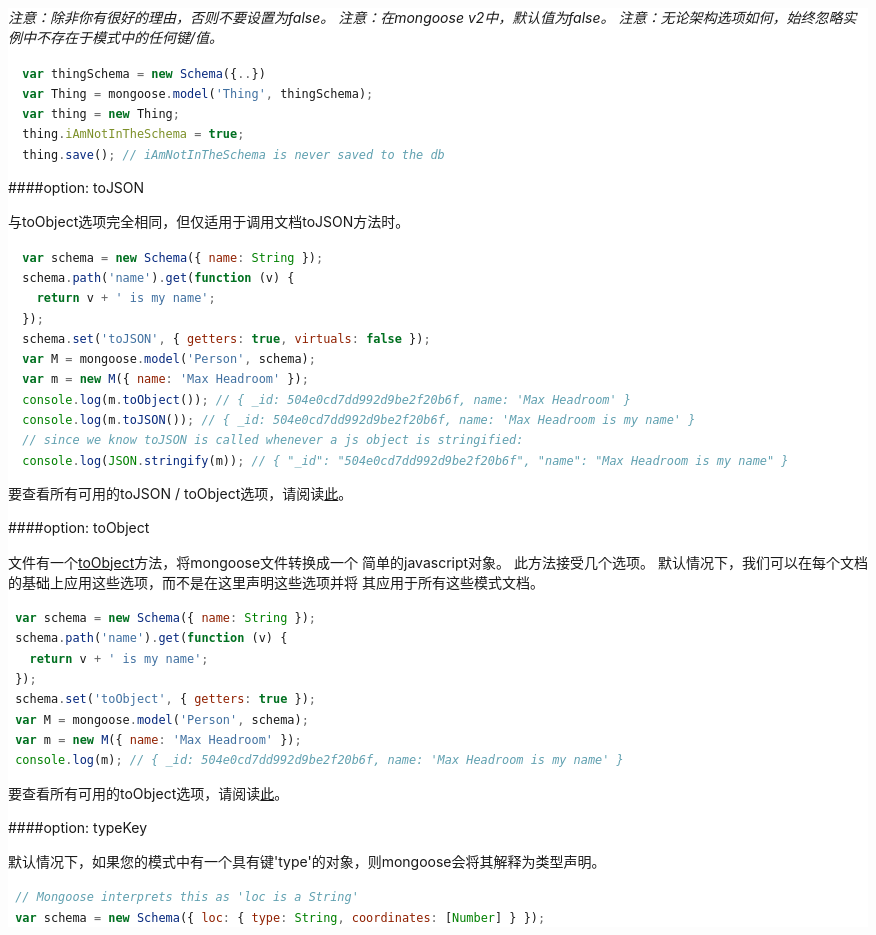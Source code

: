 *注意：除非你有很好的理由，否则不要设置为false。*
*注意：在mongoose v2中，默认值为false。*
*注意：无论架构选项如何，始终忽略实例中不存在于模式中的任何键/值。*

``` javascript
  var thingSchema = new Schema({..})
  var Thing = mongoose.model('Thing', thingSchema);
  var thing = new Thing;
  thing.iAmNotInTheSchema = true;
  thing.save(); // iAmNotInTheSchema is never saved to the db
```

####option: toJSON

与toObject选项完全相同，但仅适用于调用文档toJSON方法时。

``` javascript
  var schema = new Schema({ name: String });
  schema.path('name').get(function (v) {
    return v + ' is my name';
  });
  schema.set('toJSON', { getters: true, virtuals: false });
  var M = mongoose.model('Person', schema);
  var m = new M({ name: 'Max Headroom' });
  console.log(m.toObject()); // { _id: 504e0cd7dd992d9be2f20b6f, name: 'Max Headroom' }
  console.log(m.toJSON()); // { _id: 504e0cd7dd992d9be2f20b6f, name: 'Max Headroom is my name' }
  // since we know toJSON is called whenever a js object is stringified:
  console.log(JSON.stringify(m)); // { "_id": "504e0cd7dd992d9be2f20b6f", "name": "Max Headroom is my name" }
```

要查看所有可用的toJSON / toObject选项，请阅读[此](http://mongoosejs.com/docs/api.html#document_Document-toObject)。

####option: toObject

文件有一个[toObject](http://mongoosejs.com/docs/api.html#document_Document-toObject)方法，将mongoose文件转换成一个
简单的javascript对象。 此方法接受几个选项。 默认情况下，我们可以在每个文档的基础上应用这些选项，而不是在这里声明这些选项并将
其应用于所有这些模式文档。

``` javascript
 var schema = new Schema({ name: String });
 schema.path('name').get(function (v) {
   return v + ' is my name';
 });
 schema.set('toObject', { getters: true });
 var M = mongoose.model('Person', schema);
 var m = new M({ name: 'Max Headroom' });
 console.log(m); // { _id: 504e0cd7dd992d9be2f20b6f, name: 'Max Headroom is my name' }
```

要查看所有可用的toObject选项，请阅读[此](http://mongoosejs.com/docs/api.html#document_Document-toObject)。

####option: typeKey

默认情况下，如果您的模式中有一个具有键'type'的对象，则mongoose会将其解释为类型声明。

``` javascript
 // Mongoose interprets this as 'loc is a String'
 var schema = new Schema({ loc: { type: String, coordinates: [Number] } });
```
